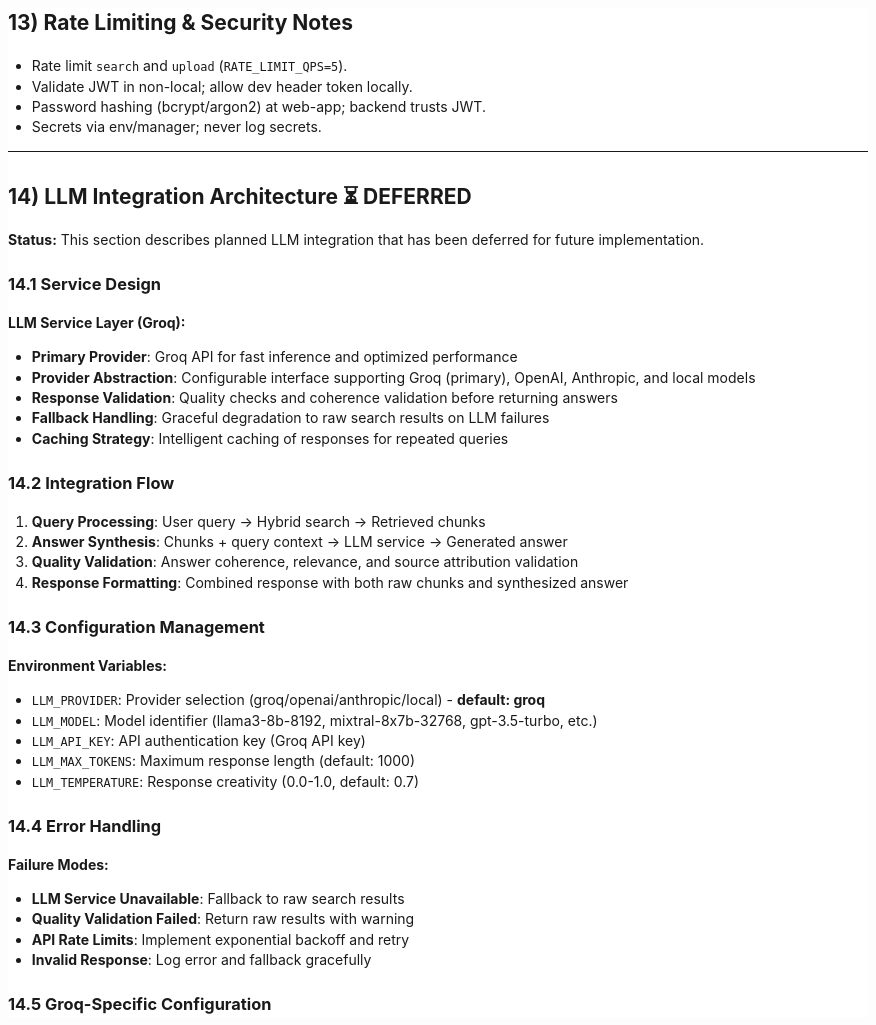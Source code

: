 
## 13) Rate Limiting & Security Notes

- Rate limit `search` and `upload` (`RATE_LIMIT_QPS=5`).
- Validate JWT in non-local; allow dev header token locally.
- Password hashing (bcrypt/argon2) at web-app; backend trusts JWT.
- Secrets via env/manager; never log secrets.

---

## 14) LLM Integration Architecture ⏳ DEFERRED

**Status:** This section describes planned LLM integration that has been deferred for future implementation.

### 14.1 Service Design

**LLM Service Layer (Groq):**

- **Primary Provider**: Groq API for fast inference and optimized performance
- **Provider Abstraction**: Configurable interface supporting Groq (primary), OpenAI, Anthropic, and local models
- **Response Validation**: Quality checks and coherence validation before returning answers
- **Fallback Handling**: Graceful degradation to raw search results on LLM failures
- **Caching Strategy**: Intelligent caching of responses for repeated queries

### 14.2 Integration Flow

1. **Query Processing**: User query → Hybrid search → Retrieved chunks
2. **Answer Synthesis**: Chunks + query context → LLM service → Generated answer
3. **Quality Validation**: Answer coherence, relevance, and source attribution validation
4. **Response Formatting**: Combined response with both raw chunks and synthesized answer

### 14.3 Configuration Management

**Environment Variables:**

- `LLM_PROVIDER`: Provider selection (groq/openai/anthropic/local) - **default: groq**
- `LLM_MODEL`: Model identifier (llama3-8b-8192, mixtral-8x7b-32768, gpt-3.5-turbo, etc.)
- `LLM_API_KEY`: API authentication key (Groq API key)
- `LLM_MAX_TOKENS`: Maximum response length (default: 1000)
- `LLM_TEMPERATURE`: Response creativity (0.0-1.0, default: 0.7)

### 14.4 Error Handling

**Failure Modes:**

- **LLM Service Unavailable**: Fallback to raw search results
- **Quality Validation Failed**: Return raw results with warning
- **API Rate Limits**: Implement exponential backoff and retry
- **Invalid Response**: Log error and fallback gracefully

### 14.5 Groq-Specific Configuration
